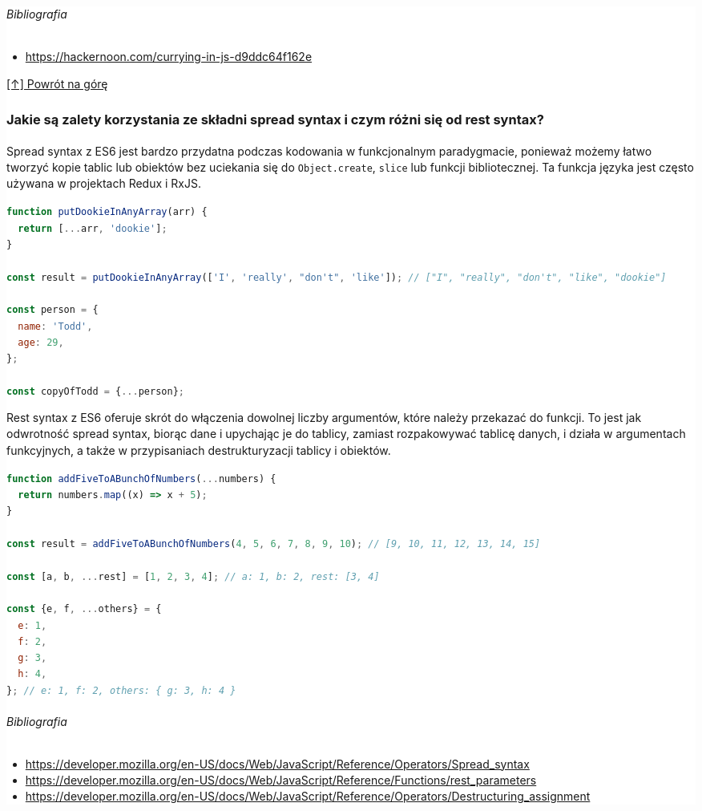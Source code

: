 ###### Bibliografia

- https://hackernoon.com/currying-in-js-d9ddc64f162e

[[↑] Powrót na górę](#spis-treści)

### Jakie są zalety korzystania ze składni spread syntax i czym różni się od rest syntax?

Spread syntax z ES6 jest bardzo przydatna podczas kodowania w funkcjonalnym paradygmacie, ponieważ możemy łatwo tworzyć kopie tablic lub obiektów bez uciekania się do `Object.create`, `slice` lub funkcji bibliotecznej. Ta funkcja języka jest często używana w projektach Redux i RxJS.

```js
function putDookieInAnyArray(arr) {
  return [...arr, 'dookie'];
}

const result = putDookieInAnyArray(['I', 'really', "don't", 'like']); // ["I", "really", "don't", "like", "dookie"]

const person = {
  name: 'Todd',
  age: 29,
};

const copyOfTodd = {...person};
```

Rest syntax z ES6 oferuje skrót do włączenia dowolnej liczby argumentów, które należy przekazać do funkcji. To jest jak odwrotność spread syntax, biorąc dane i upychając je do tablicy, zamiast rozpakowywać tablicę danych, i działa w argumentach funkcyjnych, a także w przypisaniach destrukturyzacji tablicy i obiektów.

```js
function addFiveToABunchOfNumbers(...numbers) {
  return numbers.map((x) => x + 5);
}

const result = addFiveToABunchOfNumbers(4, 5, 6, 7, 8, 9, 10); // [9, 10, 11, 12, 13, 14, 15]

const [a, b, ...rest] = [1, 2, 3, 4]; // a: 1, b: 2, rest: [3, 4]

const {e, f, ...others} = {
  e: 1,
  f: 2,
  g: 3,
  h: 4,
}; // e: 1, f: 2, others: { g: 3, h: 4 }
```

###### Bibliografia

- https://developer.mozilla.org/en-US/docs/Web/JavaScript/Reference/Operators/Spread_syntax
- https://developer.mozilla.org/en-US/docs/Web/JavaScript/Reference/Functions/rest_parameters
- https://developer.mozilla.org/en-US/docs/Web/JavaScript/Reference/Operators/Destructuring_assignment
